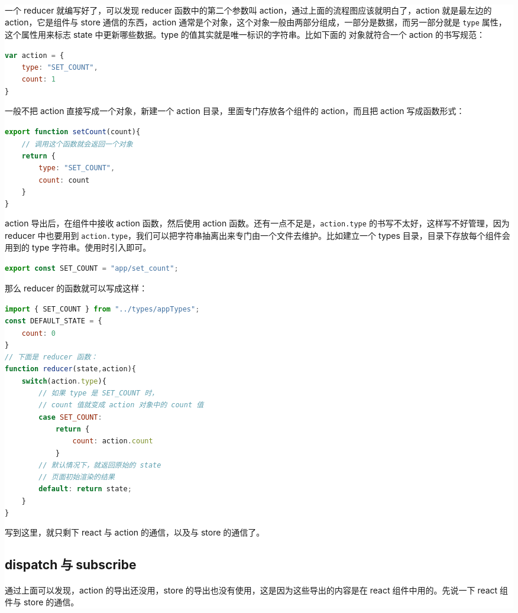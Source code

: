一个 reducer 就编写好了，可以发现 reducer 函数中的第二个参数叫 action，通过上面的流程图应该就明白了，action 就是最左边的 action，它是组件与 store 通信的东西，action 通常是个对象，这个对象一般由两部分组成，一部分是数据，而另一部分就是 `type` 属性，这个属性用来标志 state 中更新哪些数据。type 的值其实就是唯一标识的字符串。比如下面的 对象就符合一个 action 的书写规范：  

```js
var action = {
    type: "SET_COUNT",
    count: 1
}
```

一般不把 action 直接写成一个对象，新建一个 action 目录，里面专门存放各个组件的 action，而且把 action 写成函数形式：  

```js
export function setCount(count){
    // 调用这个函数就会返回一个对象
    return {
        type: "SET_COUNT",
        count: count
    }
}
```

action 导出后，在组件中接收 action 函数，然后使用 action 函数。还有一点不足是，`action.type` 的书写不太好，这样写不好管理，因为 reducer 中也要用到 `action.type`，我们可以把字符串抽离出来专门由一个文件去维护。比如建立一个 types 目录，目录下存放每个组件会用到的 type 字符串。使用时引入即可。  

```js
export const SET_COUNT = "app/set_count";
```

那么 reducer 的函数就可以写成这样：  

```js
import { SET_COUNT } from "../types/appTypes";
const DEFAULT_STATE = {
    count: 0
}
// 下面是 reducer 函数：
function reducer(state,action){
    switch(action.type){
        // 如果 type 是 SET_COUNT 时，
        // count 值就变成 action 对象中的 count 值
        case SET_COUNT:
            return {
                count: action.count
            }
        // 默认情况下，就返回原始的 state
        // 页面初始渲染的结果
        default: return state;
    }
}
```

写到这里，就只剩下 react 与 action 的通信，以及与 store 的通信了。

## dispatch 与 subscribe
通过上面可以发现，action 的导出还没用，store 的导出也没有使用，这是因为这些导出的内容是在 react 组件中用的。先说一下 react 组件与 store 的通信。  
